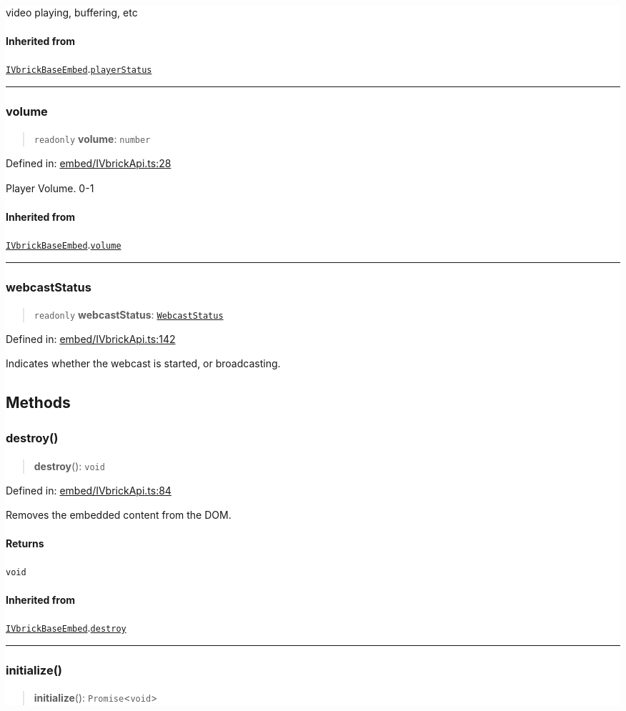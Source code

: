 video playing, buffering, etc

#### Inherited from

[`IVbrickBaseEmbed`](../Base/IVbrickBaseEmbed.md).[`playerStatus`](../Base/IVbrickBaseEmbed.md#playerstatus)

***

### volume

> `readonly` **volume**: `number`

Defined in: [embed/IVbrickApi.ts:28](https://github.com/lukeselden/rev-sdk-js/blob/main/src/embed/IVbrickApi.ts#L28)

Player Volume. 0-1

#### Inherited from

[`IVbrickBaseEmbed`](../Base/IVbrickBaseEmbed.md).[`volume`](../Base/IVbrickBaseEmbed.md#volume)

***

### webcastStatus

> `readonly` **webcastStatus**: [`WebcastStatus`](WebcastStatus.md)

Defined in: [embed/IVbrickApi.ts:142](https://github.com/lukeselden/rev-sdk-js/blob/main/src/embed/IVbrickApi.ts#L142)

Indicates whether the webcast is started, or broadcasting.

## Methods

### destroy()

> **destroy**(): `void`

Defined in: [embed/IVbrickApi.ts:84](https://github.com/lukeselden/rev-sdk-js/blob/main/src/embed/IVbrickApi.ts#L84)

Removes the embedded content from the DOM.

#### Returns

`void`

#### Inherited from

[`IVbrickBaseEmbed`](../Base/IVbrickBaseEmbed.md).[`destroy`](../Base/IVbrickBaseEmbed.md#destroy)

***

### initialize()

> **initialize**(): `Promise`\<`void`\>
